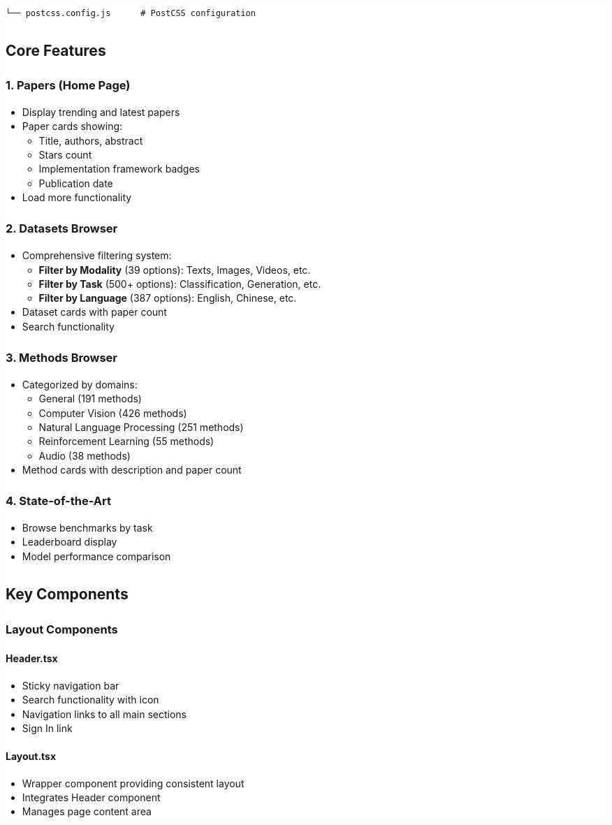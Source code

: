```
└── postcss.config.js      # PostCSS configuration
```

## Core Features

### 1. Papers (Home Page)
- Display trending and latest papers
- Paper cards showing:
  - Title, authors, abstract
  - Stars count
  - Implementation framework badges
  - Publication date
- Load more functionality

### 2. Datasets Browser
- Comprehensive filtering system:
  - **Filter by Modality** (39 options): Texts, Images, Videos, etc.
  - **Filter by Task** (500+ options): Classification, Generation, etc.
  - **Filter by Language** (387 options): English, Chinese, etc.
- Dataset cards with paper count
- Search functionality

### 3. Methods Browser
- Categorized by domains:
  - General (191 methods)
  - Computer Vision (426 methods)
  - Natural Language Processing (251 methods)
  - Reinforcement Learning (55 methods)
  - Audio (38 methods)
- Method cards with description and paper count

### 4. State-of-the-Art
- Browse benchmarks by task
- Leaderboard display
- Model performance comparison

## Key Components

### Layout Components

#### Header.tsx
- Sticky navigation bar
- Search functionality with icon
- Navigation links to all main sections
- Sign In link

#### Layout.tsx
- Wrapper component providing consistent layout
- Integrates Header component
- Manages page content area
